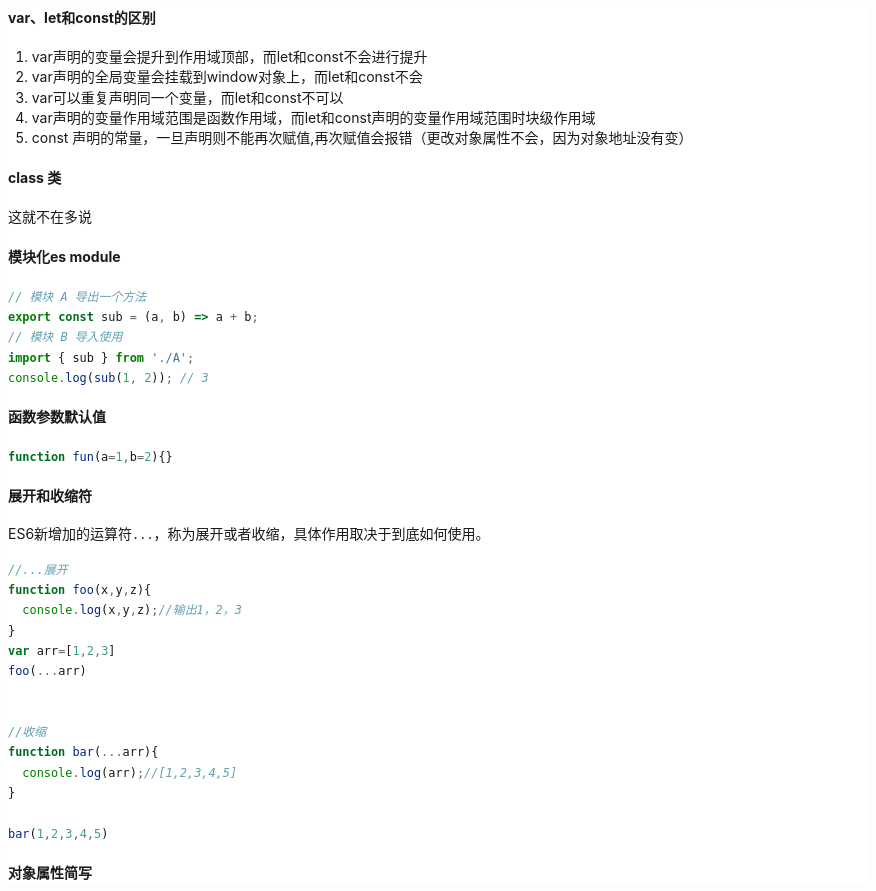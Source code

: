 #### var、let和const的区别

1. var声明的变量会提升到作用域顶部，而let和const不会进行提升
2. var声明的全局变量会挂载到window对象上，而let和const不会
3. var可以重复声明同一个变量，而let和const不可以
4. var声明的变量作用域范围是函数作用域，而let和const声明的变量作用域范围时块级作用域
5. const 声明的常量，一旦声明则不能再次赋值,再次赋值会报错（更改对象属性不会，因为对象地址没有变）



#### class 类

这就不在多说



#### 模块化es module

```js
// 模块 A 导出一个方法
export const sub = (a, b) => a + b;
// 模块 B 导入使用
import { sub } from './A';
console.log(sub(1, 2)); // 3
```



#### 函数参数默认值

```js
function fun(a=1,b=2){}
```



#### 展开和收缩符

ES6新增加的运算符`...`，称为展开或者收缩，具体作用取决于到底如何使用。

```javascript
//...展开
function foo(x,y,z){
  console.log(x,y,z);//输出1，2，3
}
var arr=[1,2,3]
foo(...arr)


//收缩
function bar(...arr){
  console.log(arr);//[1,2,3,4,5]
}

bar(1,2,3,4,5)
```



#### 对象属性简写
